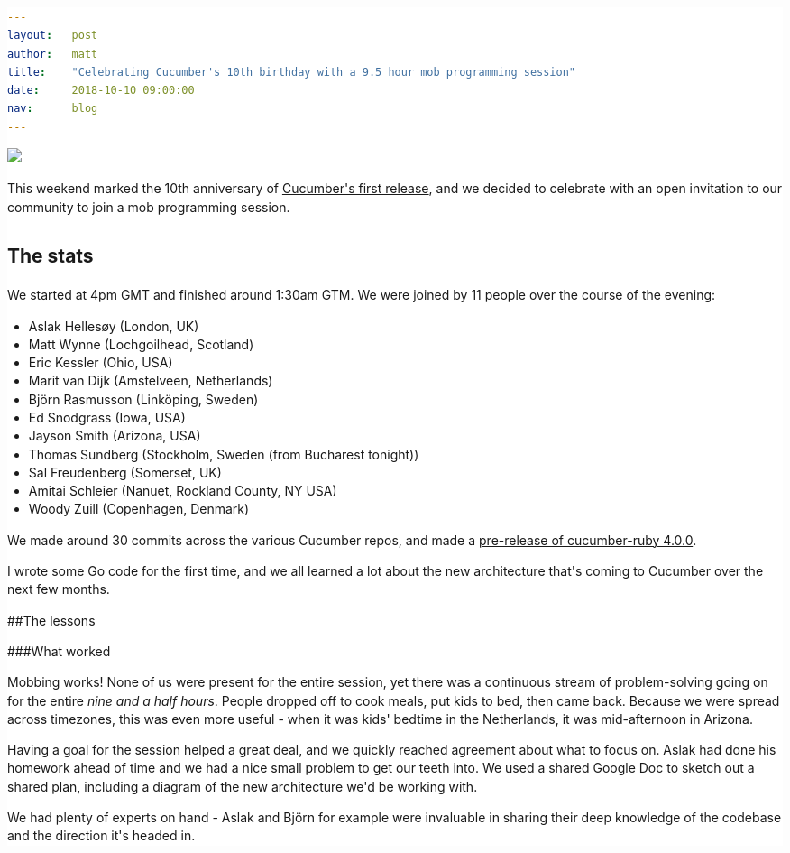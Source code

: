 ```yaml
---
layout:   post
author:   matt
title:    "Celebrating Cucumber's 10th birthday with a 9.5 hour mob programming session"
date:     2018-10-10 09:00:00
nav:      blog
---
```

<img src="/images/blog/10-year-mobathon.jpg" style="float:center; width:100%">

This weekend marked the 10th anniversary of [Cucumber's first release](https://rubygems.org/gems/cucumber/versions/0.1.6), and we decided to celebrate with an open invitation to our community to join a mob programming session.

## The stats

We started at 4pm GMT and finished around 1:30am GTM. We were joined by 11 people over the course of the evening: 

* Aslak Hellesøy (London, UK)
* Matt Wynne (Lochgoilhead, Scotland) 
* Eric Kessler (Ohio, USA)
* Marit van Dijk (Amstelveen, Netherlands)
* Björn Rasmusson (Linköping, Sweden) 
* Ed Snodgrass (Iowa, USA)
* Jayson Smith (Arizona, USA)
* Thomas Sundberg (Stockholm, Sweden (from Bucharest tonight))
* Sal Freudenberg (Somerset, UK)
* Amitai Schleier (Nanuet, Rockland County, NY USA)
* Woody Zuill (Copenhagen, Denmark)

We made around 30 commits across the various Cucumber repos, and made a [pre-release of cucumber-ruby 4.0.0](https://rubygems.org/gems/cucumber/versions/4.0.0.rc.1).

I wrote some Go code for the first time, and we all learned a lot about the new architecture that's coming to Cucumber over the next few months.

##The lessons

###What worked

Mobbing works! None of us were present for the entire session, yet there was a continuous stream of problem-solving going on for the entire *nine and a half hours*. People dropped off to cook meals, put kids to bed, then came back. Because we were spread across timezones, this was even more useful - when it was kids' bedtime in the Netherlands, it was mid-afternoon in Arizona.

Having a goal for the session helped a great deal, and we quickly reached agreement about what to focus on. Aslak had done his homework ahead of time and we had a nice small problem to get our teeth into. We used a shared [Google Doc](https://docs.google.com/document/d/1G6p4xiRnPYNRZoyLHYEAIWqG0A1_uDFnUHV9JAOPVds/edit#heading=h.4sungl3s8yn9) to sketch out a shared plan, including a diagram of the new architecture we'd be working with.

We had plenty of experts on hand - Aslak and Björn for example were invaluable in sharing their deep knowledge of the codebase and the direction it's headed in.
